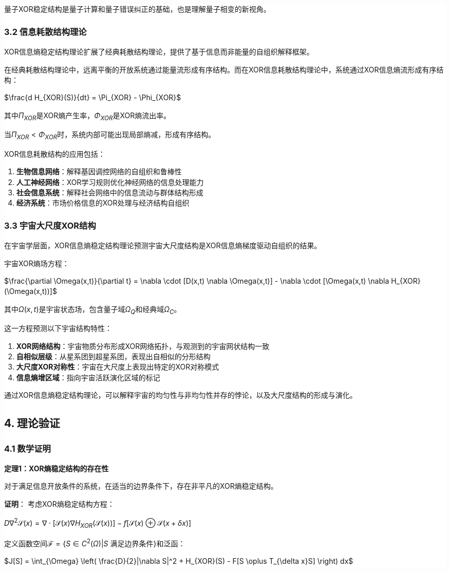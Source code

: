 量子XOR稳定结构是量子计算和量子错误纠正的基础，也是理解量子相变的新视角。

### 3.2 信息耗散结构理论

XOR信息熵稳定结构理论扩展了经典耗散结构理论，提供了基于信息而非能量的自组织解释框架。

在经典耗散结构理论中，远离平衡的开放系统通过能量流形成有序结构。而在XOR信息耗散结构理论中，系统通过XOR信息熵流形成有序结构：

$`\frac{d H_{XOR}(S)}{dt} = \Pi_{XOR} - \Phi_{XOR}`$

其中$`\Pi_{XOR}`$是XOR熵产生率，$`\Phi_{XOR}`$是XOR熵流出率。

当$`\Pi_{XOR} < \Phi_{XOR}`$时，系统内部可能出现局部熵减，形成有序结构。

XOR信息耗散结构的应用包括：

1. **生物信息网络**：解释基因调控网络的自组织和鲁棒性
2. **人工神经网络**：XOR学习规则优化神经网络的信息处理能力
3. **社会信息系统**：解释社会网络中的信息流动与群体结构形成
4. **经济系统**：市场价格信息的XOR处理与经济结构自组织

### 3.3 宇宙大尺度XOR结构

在宇宙学层面，XOR信息熵稳定结构理论预测宇宙大尺度结构是XOR信息熵梯度驱动自组织的结果。

宇宙XOR熵场方程：

$`\frac{\partial \Omega(x,t)}{\partial t} = \nabla \cdot [D(x,t) \nabla \Omega(x,t)] - \nabla \cdot [\Omega(x,t) \nabla H_{XOR}(\Omega(x,t))]`$

其中$`\Omega(x,t)`$是宇宙状态场，包含量子域$`\Omega_Q`$和经典域$`\Omega_C`$。

这一方程预测以下宇宙结构特性：

1. **XOR网络结构**：宇宙物质分布形成XOR网络拓扑，与观测到的宇宙网状结构一致
2. **自相似层级**：从星系团到超星系团，表现出自相似的分形结构
3. **大尺度XOR对称性**：宇宙在大尺度上表现出特定的XOR对称模式
4. **信息熵增区域**：指向宇宙活跃演化区域的标记

通过XOR信息熵稳定结构理论，可以解释宇宙的均匀性与非均匀性并存的悖论，以及大尺度结构的形成与演化。

## 4. 理论验证

### 4.1 数学证明

**定理1：XOR熵稳定结构的存在性**

对于满足信息开放条件的系统，在适当的边界条件下，存在非平凡的XOR熵稳定结构。

**证明**：
考虑XOR熵稳定结构方程：

$`D \nabla^2 \mathcal{S}(x) = \nabla \cdot [\mathcal{S}(x) \nabla H_{XOR}(\mathcal{S}(x))] - f[\mathcal{S}(x) \oplus \mathcal{S}(x+\delta x)]`$

定义函数空间$`\mathcal{F} = \{S \in C^2(\Omega) | S \text{ 满足边界条件}\}`$和泛函：

$`J[S] = \int_{\Omega} \left( \frac{D}{2}|\nabla S|^2 + H_{XOR}(S) - F[S \oplus T_{\delta x}S] \right) dx`$
